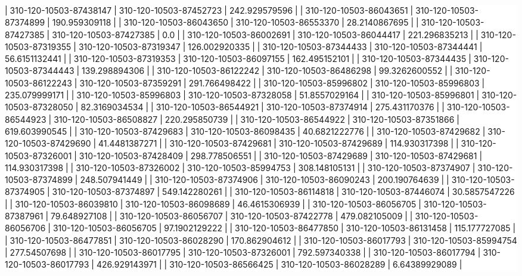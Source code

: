| 310-120-10503-87438147 | 310-120-10503-87452723 | 242.929579596 |
| 310-120-10503-86043651 | 310-120-10503-87374899 | 190.959309118 |
| 310-120-10503-86043650 | 310-120-10503-86553370 | 28.2140867695 |
| 310-120-10503-87427385 | 310-120-10503-87427385 | 0.0 |
| 310-120-10503-86002691 | 310-120-10503-86044417 | 221.296835213 |
| 310-120-10503-87319355 | 310-120-10503-87319347 | 126.002920335 |
| 310-120-10503-87344433 | 310-120-10503-87344441 | 56.6151132441 |
| 310-120-10503-87319353 | 310-120-10503-86097155 | 162.495152101 |
| 310-120-10503-87344435 | 310-120-10503-87344443 | 139.298894306 |
| 310-120-10503-86122242 | 310-120-10503-86486298 | 99.3262600552 |
| 310-120-10503-86122243 | 310-120-10503-87359291 | 291.766498422 |
| 310-120-10503-85996802 | 310-120-10503-85996803 | 235.079999171 |
| 310-120-10503-85996803 | 310-120-10503-87328058 | 51.8557029164 |
| 310-120-10503-85996801 | 310-120-10503-87328050 | 82.3169034534 |
| 310-120-10503-86544921 | 310-120-10503-87374914 | 275.431170376 |
| 310-120-10503-86544923 | 310-120-10503-86508827 | 220.295850739 |
| 310-120-10503-86544922 | 310-120-10503-87351866 | 619.603990545 |
| 310-120-10503-87429683 | 310-120-10503-86098435 | 40.6821222776 |
| 310-120-10503-87429682 | 310-120-10503-87429690 | 41.4481387271 |
| 310-120-10503-87429681 | 310-120-10503-87429689 | 114.930317398 |
| 310-120-10503-87326001 | 310-120-10503-87428409 | 298.778506551 |
| 310-120-10503-87429689 | 310-120-10503-87429681 | 114.930317398 |
| 310-120-10503-87326002 | 310-120-10503-85994753 | 308.148105131 |
| 310-120-10503-87374907 | 310-120-10503-87374899 | 248.507941449 |
| 310-120-10503-87374906 | 310-120-10503-86090243 | 200.190764639 |
| 310-120-10503-87374905 | 310-120-10503-87374897 | 549.142280261 |
| 310-120-10503-86114818 | 310-120-10503-87446074 | 30.5857547226 |
| 310-120-10503-86039810 | 310-120-10503-86098689 | 46.4615306939 |
| 310-120-10503-86056705 | 310-120-10503-87387961 | 79.648927108 |
| 310-120-10503-86056707 | 310-120-10503-87422778 | 479.082105009 |
| 310-120-10503-86056706 | 310-120-10503-86056705 | 97.1902129222 |
| 310-120-10503-86477850 | 310-120-10503-86131458 | 115.177727085 |
| 310-120-10503-86477851 | 310-120-10503-86028290 | 170.862904612 |
| 310-120-10503-86017793 | 310-120-10503-85994754 | 277.54507698 |
| 310-120-10503-86017795 | 310-120-10503-87326001 | 792.597340338 |
| 310-120-10503-86017794 | 310-120-10503-86017793 | 426.929143971 |
| 310-120-10503-86566425 | 310-120-10503-86028289 | 6.64389929089 |